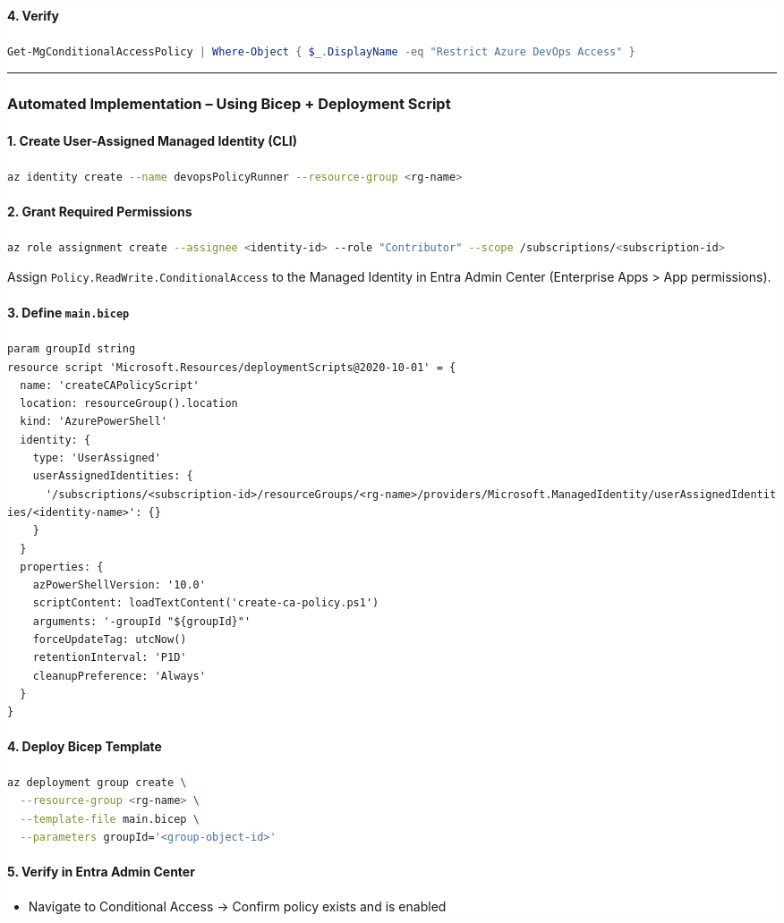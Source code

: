 #### 4. Verify

```powershell
Get-MgConditionalAccessPolicy | Where-Object { $_.DisplayName -eq "Restrict Azure DevOps Access" }
```

---

### Automated Implementation – Using Bicep + Deployment Script

#### 1. Create User-Assigned Managed Identity (CLI)

```bash
az identity create --name devopsPolicyRunner --resource-group <rg-name>
```

#### 2. Grant Required Permissions

```bash
az role assignment create --assignee <identity-id> --role "Contributor" --scope /subscriptions/<subscription-id>
```

Assign `Policy.ReadWrite.ConditionalAccess` to the Managed Identity in Entra Admin Center (Enterprise Apps > App permissions).

#### 3. Define `main.bicep`

```bicep
param groupId string
resource script 'Microsoft.Resources/deploymentScripts@2020-10-01' = {
  name: 'createCAPolicyScript'
  location: resourceGroup().location
  kind: 'AzurePowerShell'
  identity: {
    type: 'UserAssigned'
    userAssignedIdentities: {
      '/subscriptions/<subscription-id>/resourceGroups/<rg-name>/providers/Microsoft.ManagedIdentity/userAssignedIdentities/<identity-name>': {}
    }
  }
  properties: {
    azPowerShellVersion: '10.0'
    scriptContent: loadTextContent('create-ca-policy.ps1')
    arguments: '-groupId "${groupId}"'
    forceUpdateTag: utcNow()
    retentionInterval: 'P1D'
    cleanupPreference: 'Always'
  }
}
```

#### 4. Deploy Bicep Template

```bash
az deployment group create \
  --resource-group <rg-name> \
  --template-file main.bicep \
  --parameters groupId='<group-object-id>'
```

#### 5. Verify in Entra Admin Center

* Navigate to Conditional Access → Confirm policy exists and is enabled
